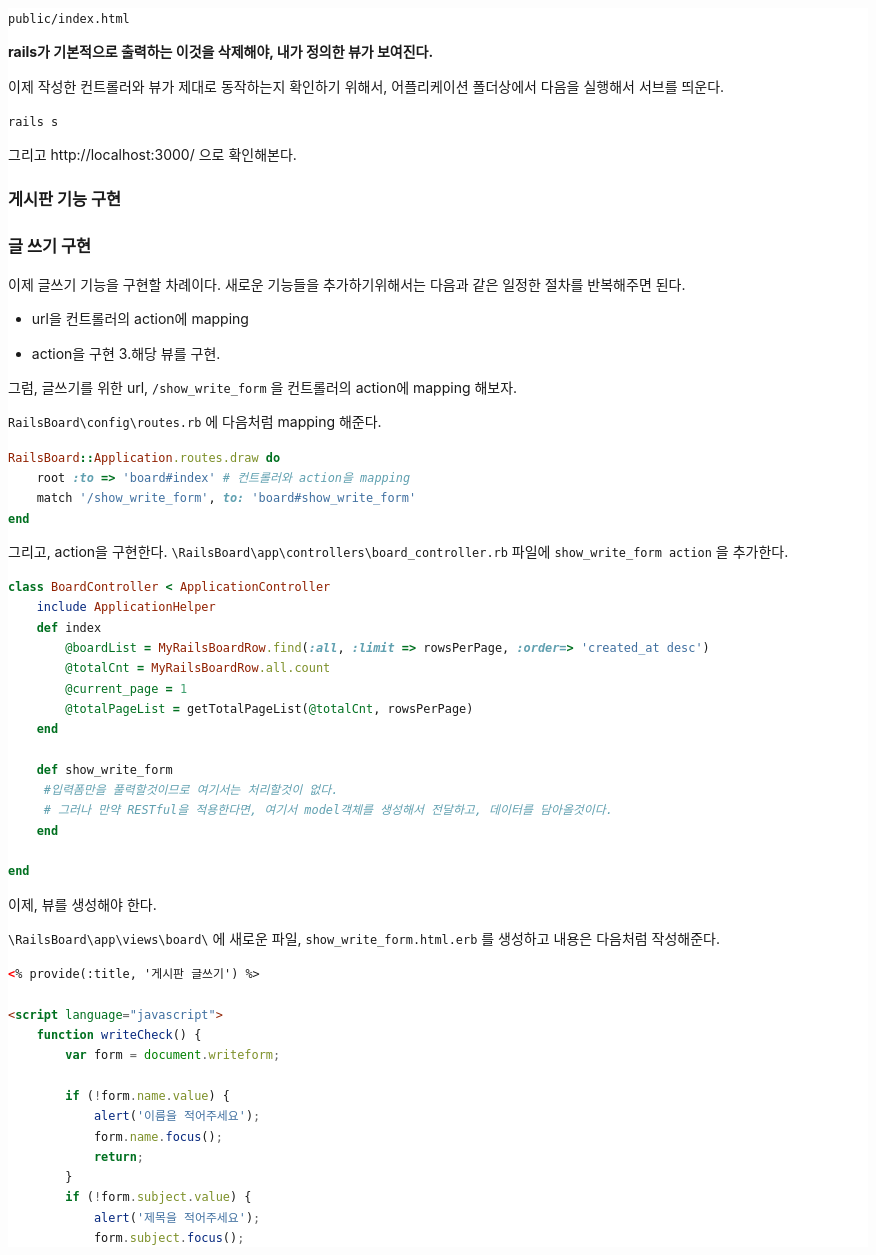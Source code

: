     public/index.html

**rails가 기본적으로 출력하는 이것을 삭제해야, 내가 정의한 뷰가 보여진다.**

이제 작성한 컨트롤러와 뷰가 제대로 동작하는지 확인하기 위해서, 어플리케이션 폴더상에서 다음을 실행해서 서브를 띄운다.

    rails s

그리고 http://localhost:3000/ 으로 확인해본다.

### 게시판 기능 구현

### 글 쓰기 구현

이제 글쓰기 기능을 구현할 차례이다. 새로운 기능들을 추가하기위해서는 다음과 같은 일정한 절차를 반복해주면 된다.

-   url을 컨트롤러의 action에 mapping

-   action을 구현 3.해당 뷰를 구현.

그럼, 글쓰기를 위한 url, `/show_write_form` 을 컨트롤러의 action에 mapping 해보자.

`RailsBoard\config\routes.rb` 에 다음처럼 mapping 해준다.

```ruby
RailsBoard::Application.routes.draw do
    root :to => 'board#index' # 컨트롤러와 action을 mapping
    match '/show_write_form', to: 'board#show_write_form'
end
```

그리고, action을 구현한다.
`\RailsBoard\app\controllers\board_controller.rb` 파일에 `show_write_form action` 을 추가한다.

```ruby
class BoardController < ApplicationController
    include ApplicationHelper
    def index
        @boardList = MyRailsBoardRow.find(:all, :limit => rowsPerPage, :order=> 'created_at desc')
        @totalCnt = MyRailsBoardRow.all.count
        @current_page = 1
        @totalPageList = getTotalPageList(@totalCnt, rowsPerPage)
    end

    def show_write_form
     #입력폼만을 풀력할것이므로 여기서는 처리할것이 없다.
     # 그러나 만약 RESTful을 적용한다면, 여기서 model객체를 생성해서 전달하고, 데이터를 담아올것이다.
    end

end
```

이제, 뷰를 생성해야 한다.

`\RailsBoard\app\views\board\` 에 새로운 파일, `show_write_form.html.erb` 를 생성하고 내용은 다음처럼 작성해준다.

```html
<% provide(:title, '게시판 글쓰기') %>

<script language="javascript">
    function writeCheck() {
        var form = document.writeform;

        if (!form.name.value) {
            alert('이름을 적어주세요');
            form.name.focus();
            return;
        }
        if (!form.subject.value) {
            alert('제목을 적어주세요');
            form.subject.focus();
```